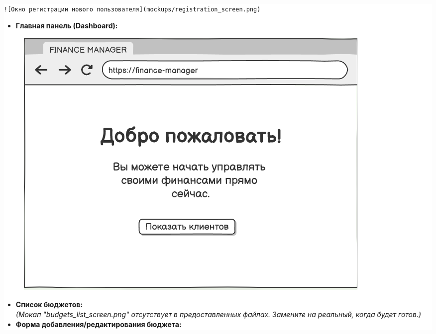    ![Окно регистрации нового пользователя](mockups/registration_screen.png)  
*   **Главная панель (Dashboard):**  
    ![Главная панель (Dashboard)](mockups/dashboard_screen.png)  
*   **Список бюджетов:**  
    *(Мокап "budgets_list_screen.png" отсутствует в предоставленных файлах. Замените на реальный, когда будет готов.)*  
*   **Форма добавления/редактирования бюджета:**  